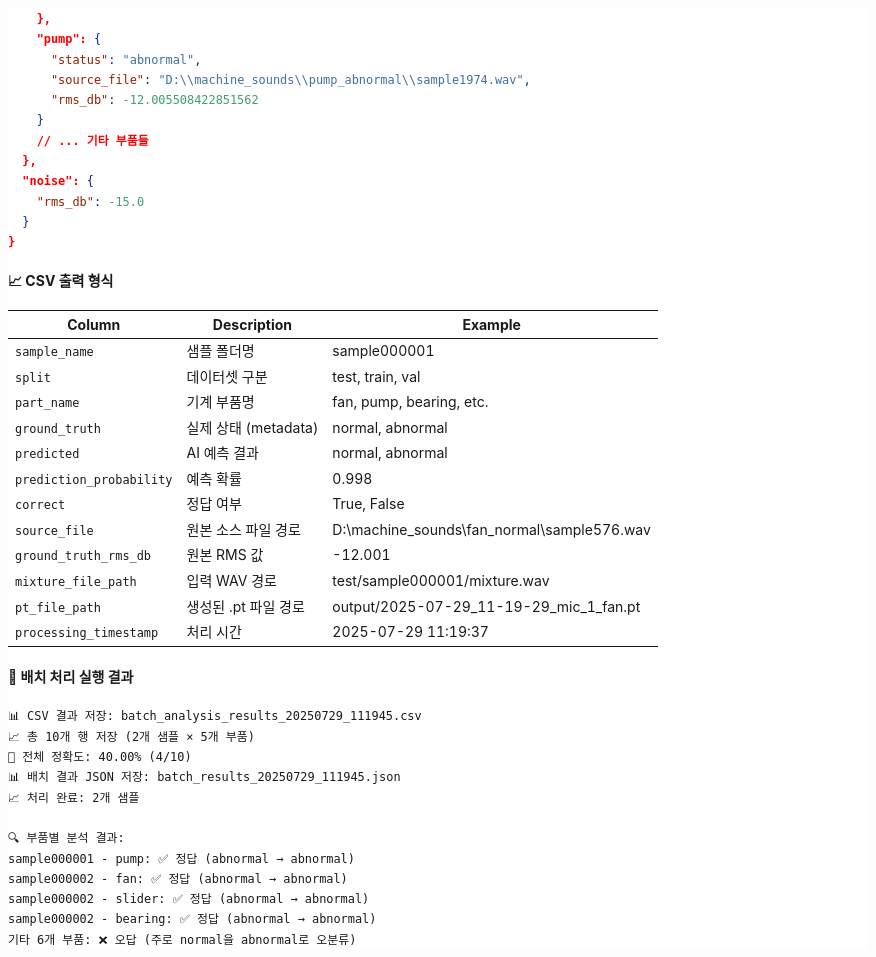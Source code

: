 ```json
    },
    "pump": {
      "status": "abnormal",
      "source_file": "D:\\machine_sounds\\pump_abnormal\\sample1974.wav", 
      "rms_db": -12.005508422851562
    }
    // ... 기타 부품들
  },
  "noise": {
    "rms_db": -15.0
  }
}
```

#### 📈 CSV 출력 형식
| Column | Description | Example |
|--------|-------------|---------|
| `sample_name` | 샘플 폴더명 | sample000001 |
| `split` | 데이터셋 구분 | test, train, val |
| `part_name` | 기계 부품명 | fan, pump, bearing, etc. |
| `ground_truth` | 실제 상태 (metadata) | normal, abnormal |
| `predicted` | AI 예측 결과 | normal, abnormal |
| `prediction_probability` | 예측 확률 | 0.998 |
| `correct` | 정답 여부 | True, False |
| `source_file` | 원본 소스 파일 경로 | D:\\machine_sounds\\fan_normal\\sample576.wav |
| `ground_truth_rms_db` | 원본 RMS 값 | -12.001 |
| `mixture_file_path` | 입력 WAV 경로 | test/sample000001/mixture.wav |
| `pt_file_path` | 생성된 .pt 파일 경로 | output/2025-07-29_11-19-29_mic_1_fan.pt |
| `processing_timestamp` | 처리 시간 | 2025-07-29 11:19:37 |

#### 🎯 배치 처리 실행 결과
```
📊 CSV 결과 저장: batch_analysis_results_20250729_111945.csv
📈 총 10개 행 저장 (2개 샘플 × 5개 부품)
🎯 전체 정확도: 40.00% (4/10)
📊 배치 결과 JSON 저장: batch_results_20250729_111945.json
📈 처리 완료: 2개 샘플

🔍 부품별 분석 결과:
sample000001 - pump: ✅ 정답 (abnormal → abnormal)
sample000002 - fan: ✅ 정답 (abnormal → abnormal) 
sample000002 - slider: ✅ 정답 (abnormal → abnormal)
sample000002 - bearing: ✅ 정답 (abnormal → abnormal)
기타 6개 부품: ❌ 오답 (주로 normal을 abnormal로 오분류)
```
